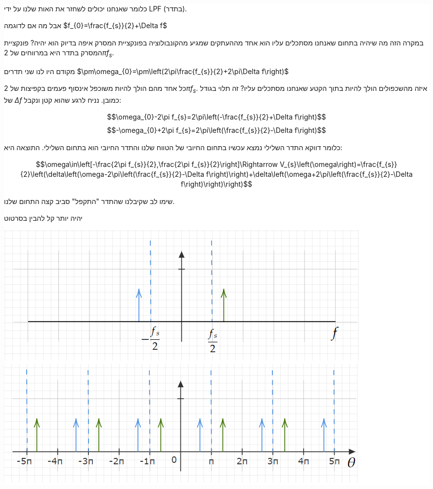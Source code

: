 כלומר שאנחנו יכולים לשחזר את האות שלנו על ידי LPF (בתדר).

אבל מה אם לדוגמה $f_{0}=\frac{f_{s}}{2}+\Delta f$

במקרה הזה מה שיהיה בתחום שאנחנו מסתכלים עליו הוא אחד מההעתקים שמגיע מהקונבולוציה בפונקציית המסרק
איפה בדיוק הוא יהיה? פונקציית המסרק בתדר היא במרווחים של $2\pi f_{s}$.

מקודם היו לנו שני תדרים $\pm\omega_{0}=\pm\left(2\pi\frac{f_{s}}{2}+2\pi\Delta f\right)$

כל אחד מהם הולך להיות משוכפל אינסוף פעמים בקפיצות של $2\pi f_{s}$.
איזה מהשכפולים הולך להיות בתוך הקטע שאנחנו מסתכלים עליו? זה תלוי בגודל של $\Delta f$ כמובן.
נניח לרגע שהוא קטן ונקבל:

$$\omega_{0}-2\pi f_{s}=2\pi\left(-\frac{f_{s}}{2}+\Delta f\right)$$
$$-\omega_{0}+2\pi f_{s}=2\pi\left(\frac{f_{s}}{2}-\Delta f\right)$$

כלומר דווקא התדר השלילי נמצא עכשיו בתחום החיובי של הטווח שלנו והתדר החיובי הוא בתחום השלילי.
התוצאה היא:

$$\omega\in\left[-\frac{2\pi f_{s}}{2},\frac{2\pi f_{s}}{2}\right]\Rightarrow V_{s}\left(\omega\right)=\frac{f_{s}}{2}\left(\delta\left(\omega-2\pi\left(\frac{f_{s}}{2}-\Delta f\right)\right)+\delta\left(\omega+2\pi\left(\frac{f_{s}}{2}-\Delta f\right)\right)\right)$$

שימו לב שקיבלנו שהתדר "התקפל" סביב קצה התחום שלנו.

יהיה יותר קל להבין בסרטוט

![cos_before_sampeling.png](images/cos_before_sampeling.png)
![cos_after_sampeling.png](images/cos_after_sampeling.png)


[^spectral_folding]:  Boaz Porat. 1996. A Course in Digital Signal Processing (1st. ed.). John Wiley & Sons, Inc., USA.